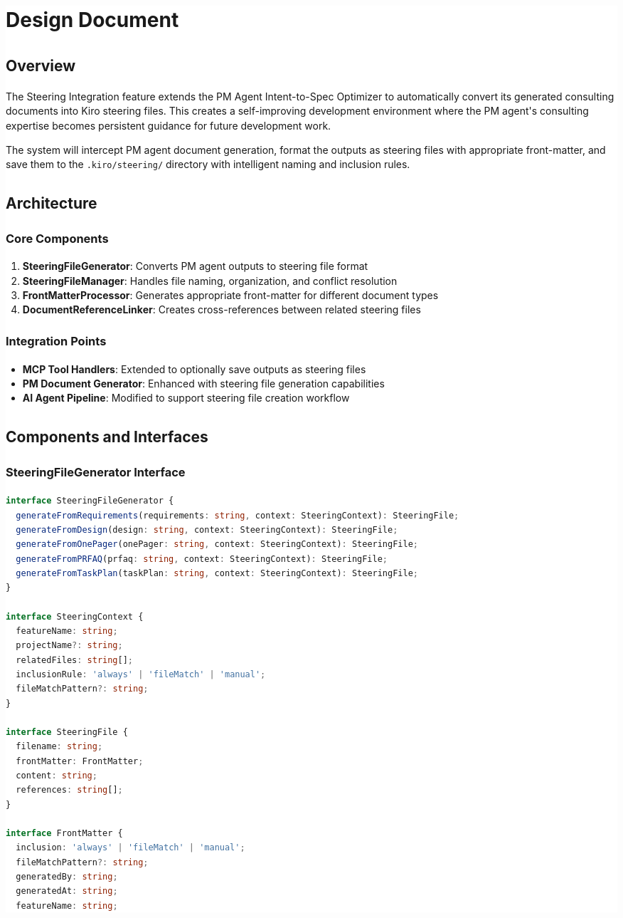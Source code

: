# Design Document

## Overview

The Steering Integration feature extends the PM Agent Intent-to-Spec Optimizer to automatically convert its generated consulting documents into Kiro steering files. This creates a self-improving development environment where the PM agent's consulting expertise becomes persistent guidance for future development work.

The system will intercept PM agent document generation, format the outputs as steering files with appropriate front-matter, and save them to the `.kiro/steering/` directory with intelligent naming and inclusion rules.

## Architecture

### Core Components

1. **SteeringFileGenerator**: Converts PM agent outputs to steering file format
2. **SteeringFileManager**: Handles file naming, organization, and conflict resolution
3. **FrontMatterProcessor**: Generates appropriate front-matter for different document types
4. **DocumentReferenceLinker**: Creates cross-references between related steering files

### Integration Points

- **MCP Tool Handlers**: Extended to optionally save outputs as steering files
- **PM Document Generator**: Enhanced with steering file generation capabilities
- **AI Agent Pipeline**: Modified to support steering file creation workflow

## Components and Interfaces

### SteeringFileGenerator Interface

```typescript
interface SteeringFileGenerator {
  generateFromRequirements(requirements: string, context: SteeringContext): SteeringFile;
  generateFromDesign(design: string, context: SteeringContext): SteeringFile;
  generateFromOnePager(onePager: string, context: SteeringContext): SteeringFile;
  generateFromPRFAQ(prfaq: string, context: SteeringContext): SteeringFile;
  generateFromTaskPlan(taskPlan: string, context: SteeringContext): SteeringFile;
}

interface SteeringContext {
  featureName: string;
  projectName?: string;
  relatedFiles: string[];
  inclusionRule: 'always' | 'fileMatch' | 'manual';
  fileMatchPattern?: string;
}

interface SteeringFile {
  filename: string;
  frontMatter: FrontMatter;
  content: string;
  references: string[];
}

interface FrontMatter {
  inclusion: 'always' | 'fileMatch' | 'manual';
  fileMatchPattern?: string;
  generatedBy: string;
  generatedAt: string;
  featureName: string;
```